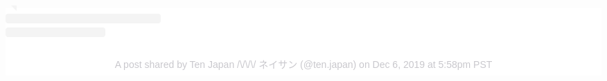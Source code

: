 <div style=" width: 0; height: 0; border-top: 8px solid #F4F4F4; border-left: 8px solid transparent; transform: translateY(-4px) translateX(8px);"></div></div></div> <div style="display: flex; flex-direction: column; flex-grow: 1; justify-content: center; margin-bottom: 24px;"> <div style=" background-color: #F4F4F4; border-radius: 4px; flex-grow: 0; height: 14px; margin-bottom: 6px; width: 224px;"></div> <div style=" background-color: #F4F4F4; border-radius: 4px; flex-grow: 0; height: 14px; width: 144px;"></div></div></a><p style=" color:#c9c8cd; font-family:Arial,sans-serif; font-size:14px; line-height:17px; margin-bottom:0; margin-top:8px; overflow:hidden; padding:8px 0 7px; text-align:center; text-overflow:ellipsis; white-space:nowrap;"><a href="https://www.instagram.com/p/B5wOzASlrba/?utm_source=ig_embed&amp;utm_campaign=loading" style=" color:#c9c8cd; font-family:Arial,sans-serif; font-size:14px; font-style:normal; font-weight:normal; line-height:17px; text-decoration:none;" target="_blank">A post shared by Ten Japan /\/\/\/ ネイサン (@ten.japan)</a> on <time style=" font-family:Arial,sans-serif; font-size:14px; line-height:17px;" datetime="2019-12-07T01:58:33+00:00">Dec 6, 2019 at 5:58pm PST</time></p></div></blockquote> <script async src="//www.instagram.com/embed.js"></script>
